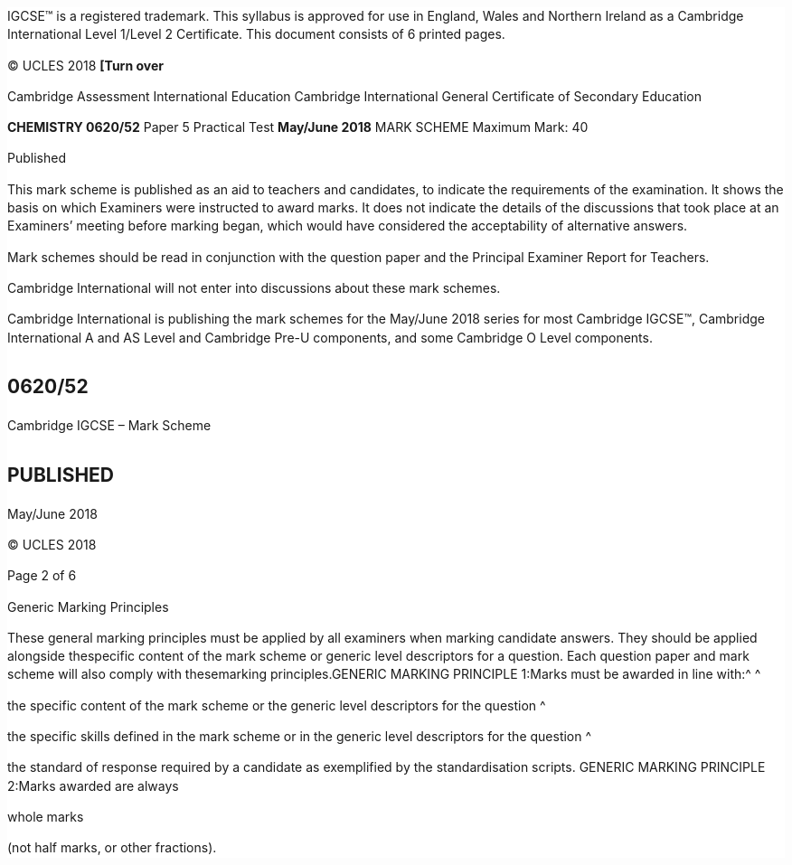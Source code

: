  IGCSE™ is a registered trademark. This syllabus is approved for use in England, Wales and Northern Ireland as a Cambridge International Level 1/Level 2 Certificate. This document consists of 6 printed pages. 

© UCLES 2018 **[Turn over** 

 Cambridge Assessment International Education Cambridge International General Certificate of Secondary Education 

**CHEMISTRY 0620/52** Paper 5 Practical Test **May/June 2018** MARK SCHEME Maximum Mark: 40 

 Published 

This mark scheme is published as an aid to teachers and candidates, to indicate the requirements of the examination. It shows the basis on which Examiners were instructed to award marks. It does not indicate the details of the discussions that took place at an Examiners’ meeting before marking began, which would have considered the acceptability of alternative answers. 

Mark schemes should be read in conjunction with the question paper and the Principal Examiner Report for Teachers. 

Cambridge International will not enter into discussions about these mark schemes. 

Cambridge International is publishing the mark schemes for the May/June 2018 series for most Cambridge IGCSE™, Cambridge International A and AS Level and Cambridge Pre-U components, and some Cambridge O Level components. 


## 0620/52 

Cambridge IGCSE – Mark Scheme 

## PUBLISHED 

May/June 2018 

 © UCLES 2018 

 Page 2 of 6 

 Generic Marking Principles 

 These general marking principles must be applied by all examiners when marking candidate answers. They should be applied alongside thespecific content of the mark scheme or generic level descriptors for a question. Each question paper and mark scheme will also comply with thesemarking principles.GENERIC MARKING PRINCIPLE 1:Marks must be awarded in line with:^ ^ 

 the specific content of the mark scheme or the generic level descriptors for the question ^ 

 the specific skills defined in the mark scheme or in the generic level descriptors for the question ^ 

 the standard of response required by a candidate as exemplified by the standardisation scripts. GENERIC MARKING PRINCIPLE 2:Marks awarded are always 

 whole marks 

 (not half marks, or other fractions). 
